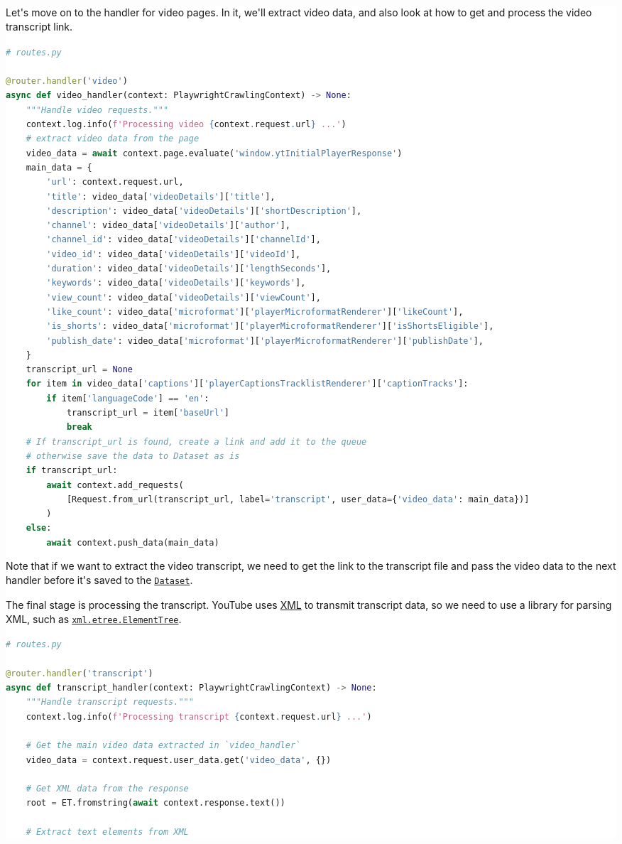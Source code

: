 Let's move on to the handler for video pages. In it, we'll extract video data, and also look at how to get and process the video transcript link.

```python
# routes.py

@router.handler('video')
async def video_handler(context: PlaywrightCrawlingContext) -> None:
    """Handle video requests."""
    context.log.info(f'Processing video {context.request.url} ...')
    # extract video data from the page
    video_data = await context.page.evaluate('window.ytInitialPlayerResponse')
    main_data = {
        'url': context.request.url,
        'title': video_data['videoDetails']['title'],
        'description': video_data['videoDetails']['shortDescription'],
        'channel': video_data['videoDetails']['author'],
        'channel_id': video_data['videoDetails']['channelId'],
        'video_id': video_data['videoDetails']['videoId'],
        'duration': video_data['videoDetails']['lengthSeconds'],
        'keywords': video_data['videoDetails']['keywords'],
        'view_count': video_data['videoDetails']['viewCount'],
        'like_count': video_data['microformat']['playerMicroformatRenderer']['likeCount'],
        'is_shorts': video_data['microformat']['playerMicroformatRenderer']['isShortsEligible'],
        'publish_date': video_data['microformat']['playerMicroformatRenderer']['publishDate'],
    }
    transcript_url = None
    for item in video_data['captions']['playerCaptionsTracklistRenderer']['captionTracks']:
        if item['languageCode'] == 'en':
            transcript_url = item['baseUrl']
            break
    # If transcript_url is found, create a link and add it to the queue
    # otherwise save the data to Dataset as is
    if transcript_url:
        await context.add_requests(
            [Request.from_url(transcript_url, label='transcript', user_data={'video_data': main_data})]
        )
    else:
        await context.push_data(main_data)
```

Note that if we want to extract the video transcript, we need to get the link to the transcript file and pass the video data to the next handler before it's saved to the [`Dataset`](https://crawlee.dev/python/api/class/Dataset).

The final stage is processing the transcript. YouTube uses [XML](https://www.w3schools.com/xml/) to transmit transcript data, so we need to use a library for parsing XML, such as [`xml.etree.ElementTree`](https://docs.python.org/3/library/xml.etree.elementtree.html).

```python
# routes.py

@router.handler('transcript')
async def transcript_handler(context: PlaywrightCrawlingContext) -> None:
    """Handle transcript requests."""
    context.log.info(f'Processing transcript {context.request.url} ...')

    # Get the main video data extracted in `video_handler`
    video_data = context.request.user_data.get('video_data', {})

    # Get XML data from the response
    root = ET.fromstring(await context.response.text())

    # Extract text elements from XML
```